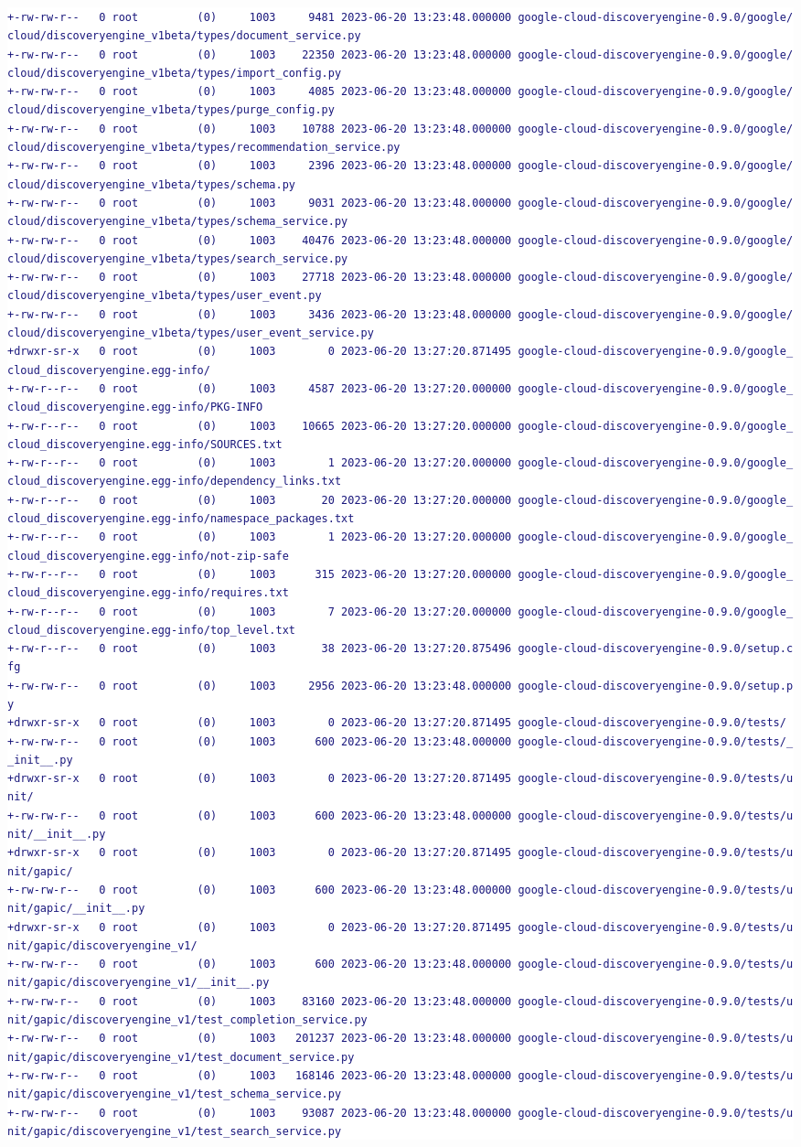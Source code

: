 ```diff
+-rw-rw-r--   0 root         (0)     1003     9481 2023-06-20 13:23:48.000000 google-cloud-discoveryengine-0.9.0/google/cloud/discoveryengine_v1beta/types/document_service.py
+-rw-rw-r--   0 root         (0)     1003    22350 2023-06-20 13:23:48.000000 google-cloud-discoveryengine-0.9.0/google/cloud/discoveryengine_v1beta/types/import_config.py
+-rw-rw-r--   0 root         (0)     1003     4085 2023-06-20 13:23:48.000000 google-cloud-discoveryengine-0.9.0/google/cloud/discoveryengine_v1beta/types/purge_config.py
+-rw-rw-r--   0 root         (0)     1003    10788 2023-06-20 13:23:48.000000 google-cloud-discoveryengine-0.9.0/google/cloud/discoveryengine_v1beta/types/recommendation_service.py
+-rw-rw-r--   0 root         (0)     1003     2396 2023-06-20 13:23:48.000000 google-cloud-discoveryengine-0.9.0/google/cloud/discoveryengine_v1beta/types/schema.py
+-rw-rw-r--   0 root         (0)     1003     9031 2023-06-20 13:23:48.000000 google-cloud-discoveryengine-0.9.0/google/cloud/discoveryengine_v1beta/types/schema_service.py
+-rw-rw-r--   0 root         (0)     1003    40476 2023-06-20 13:23:48.000000 google-cloud-discoveryengine-0.9.0/google/cloud/discoveryengine_v1beta/types/search_service.py
+-rw-rw-r--   0 root         (0)     1003    27718 2023-06-20 13:23:48.000000 google-cloud-discoveryengine-0.9.0/google/cloud/discoveryengine_v1beta/types/user_event.py
+-rw-rw-r--   0 root         (0)     1003     3436 2023-06-20 13:23:48.000000 google-cloud-discoveryengine-0.9.0/google/cloud/discoveryengine_v1beta/types/user_event_service.py
+drwxr-sr-x   0 root         (0)     1003        0 2023-06-20 13:27:20.871495 google-cloud-discoveryengine-0.9.0/google_cloud_discoveryengine.egg-info/
+-rw-r--r--   0 root         (0)     1003     4587 2023-06-20 13:27:20.000000 google-cloud-discoveryengine-0.9.0/google_cloud_discoveryengine.egg-info/PKG-INFO
+-rw-r--r--   0 root         (0)     1003    10665 2023-06-20 13:27:20.000000 google-cloud-discoveryengine-0.9.0/google_cloud_discoveryengine.egg-info/SOURCES.txt
+-rw-r--r--   0 root         (0)     1003        1 2023-06-20 13:27:20.000000 google-cloud-discoveryengine-0.9.0/google_cloud_discoveryengine.egg-info/dependency_links.txt
+-rw-r--r--   0 root         (0)     1003       20 2023-06-20 13:27:20.000000 google-cloud-discoveryengine-0.9.0/google_cloud_discoveryengine.egg-info/namespace_packages.txt
+-rw-r--r--   0 root         (0)     1003        1 2023-06-20 13:27:20.000000 google-cloud-discoveryengine-0.9.0/google_cloud_discoveryengine.egg-info/not-zip-safe
+-rw-r--r--   0 root         (0)     1003      315 2023-06-20 13:27:20.000000 google-cloud-discoveryengine-0.9.0/google_cloud_discoveryengine.egg-info/requires.txt
+-rw-r--r--   0 root         (0)     1003        7 2023-06-20 13:27:20.000000 google-cloud-discoveryengine-0.9.0/google_cloud_discoveryengine.egg-info/top_level.txt
+-rw-r--r--   0 root         (0)     1003       38 2023-06-20 13:27:20.875496 google-cloud-discoveryengine-0.9.0/setup.cfg
+-rw-rw-r--   0 root         (0)     1003     2956 2023-06-20 13:23:48.000000 google-cloud-discoveryengine-0.9.0/setup.py
+drwxr-sr-x   0 root         (0)     1003        0 2023-06-20 13:27:20.871495 google-cloud-discoveryengine-0.9.0/tests/
+-rw-rw-r--   0 root         (0)     1003      600 2023-06-20 13:23:48.000000 google-cloud-discoveryengine-0.9.0/tests/__init__.py
+drwxr-sr-x   0 root         (0)     1003        0 2023-06-20 13:27:20.871495 google-cloud-discoveryengine-0.9.0/tests/unit/
+-rw-rw-r--   0 root         (0)     1003      600 2023-06-20 13:23:48.000000 google-cloud-discoveryengine-0.9.0/tests/unit/__init__.py
+drwxr-sr-x   0 root         (0)     1003        0 2023-06-20 13:27:20.871495 google-cloud-discoveryengine-0.9.0/tests/unit/gapic/
+-rw-rw-r--   0 root         (0)     1003      600 2023-06-20 13:23:48.000000 google-cloud-discoveryengine-0.9.0/tests/unit/gapic/__init__.py
+drwxr-sr-x   0 root         (0)     1003        0 2023-06-20 13:27:20.871495 google-cloud-discoveryengine-0.9.0/tests/unit/gapic/discoveryengine_v1/
+-rw-rw-r--   0 root         (0)     1003      600 2023-06-20 13:23:48.000000 google-cloud-discoveryengine-0.9.0/tests/unit/gapic/discoveryengine_v1/__init__.py
+-rw-rw-r--   0 root         (0)     1003    83160 2023-06-20 13:23:48.000000 google-cloud-discoveryengine-0.9.0/tests/unit/gapic/discoveryengine_v1/test_completion_service.py
+-rw-rw-r--   0 root         (0)     1003   201237 2023-06-20 13:23:48.000000 google-cloud-discoveryengine-0.9.0/tests/unit/gapic/discoveryengine_v1/test_document_service.py
+-rw-rw-r--   0 root         (0)     1003   168146 2023-06-20 13:23:48.000000 google-cloud-discoveryengine-0.9.0/tests/unit/gapic/discoveryengine_v1/test_schema_service.py
+-rw-rw-r--   0 root         (0)     1003    93087 2023-06-20 13:23:48.000000 google-cloud-discoveryengine-0.9.0/tests/unit/gapic/discoveryengine_v1/test_search_service.py
```